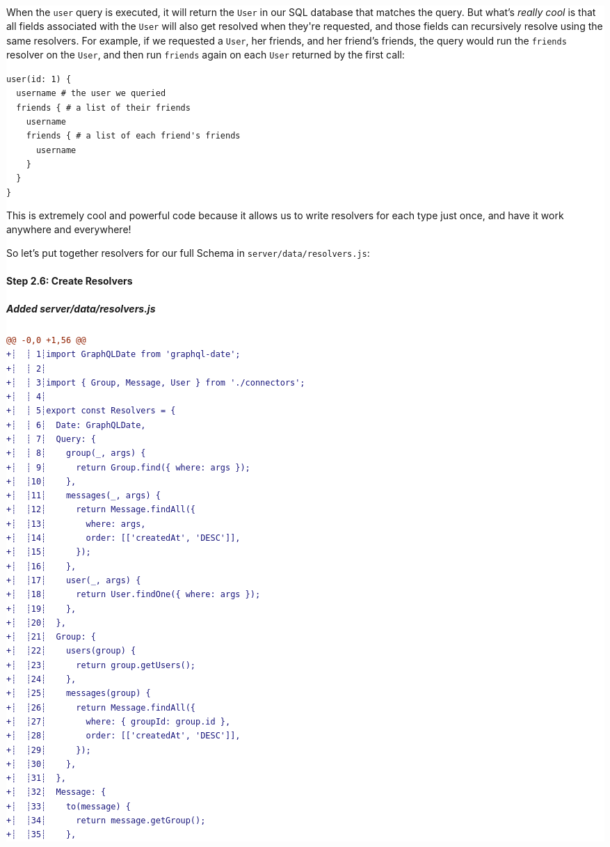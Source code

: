 ```
```

When the `user` query is executed, it will return the `User` in our SQL database that matches the query. But what’s *really cool* is that all fields associated with the `User` will also get resolved when they're requested, and those fields can recursively resolve using the same resolvers. For example, if we requested a `User`, her friends, and her friend’s friends, the query would run the `friends` resolver on the `User`, and then run `friends` again on each `User` returned by the first call:

```
user(id: 1) {
  username # the user we queried
  friends { # a list of their friends
    username
    friends { # a list of each friend's friends
      username
    }
  }
}
```

This is extremely cool and powerful code because it allows us to write resolvers for each type just once, and have it work anywhere and everywhere!

So let’s put together resolvers for our full Schema in `server/data/resolvers.js`:

[{]: <helper> (diffStep 2.6 files="server/data/resolvers.js")

#### Step 2.6: Create Resolvers

##### Added server&#x2F;data&#x2F;resolvers.js
```diff
@@ -0,0 +1,56 @@
+┊  ┊ 1┊import GraphQLDate from 'graphql-date';
+┊  ┊ 2┊
+┊  ┊ 3┊import { Group, Message, User } from './connectors';
+┊  ┊ 4┊
+┊  ┊ 5┊export const Resolvers = {
+┊  ┊ 6┊  Date: GraphQLDate,
+┊  ┊ 7┊  Query: {
+┊  ┊ 8┊    group(_, args) {
+┊  ┊ 9┊      return Group.find({ where: args });
+┊  ┊10┊    },
+┊  ┊11┊    messages(_, args) {
+┊  ┊12┊      return Message.findAll({
+┊  ┊13┊        where: args,
+┊  ┊14┊        order: [['createdAt', 'DESC']],
+┊  ┊15┊      });
+┊  ┊16┊    },
+┊  ┊17┊    user(_, args) {
+┊  ┊18┊      return User.findOne({ where: args });
+┊  ┊19┊    },
+┊  ┊20┊  },
+┊  ┊21┊  Group: {
+┊  ┊22┊    users(group) {
+┊  ┊23┊      return group.getUsers();
+┊  ┊24┊    },
+┊  ┊25┊    messages(group) {
+┊  ┊26┊      return Message.findAll({
+┊  ┊27┊        where: { groupId: group.id },
+┊  ┊28┊        order: [['createdAt', 'DESC']],
+┊  ┊29┊      });
+┊  ┊30┊    },
+┊  ┊31┊  },
+┊  ┊32┊  Message: {
+┊  ┊33┊    to(message) {
+┊  ┊34┊      return message.getGroup();
+┊  ┊35┊    },
```

[{]: <helper> (diffStep 2.1)
[}]: #
[{]: <helper> (diffStep 2.2)
[}]: #
[{]: <helper> (diffStep 2.3 files="server/data/mocks.js")
[}]: #
[{]: <helper> (diffStep 2.4 files="server/data/connectors.js")
[}]: #
[{]: <helper> (diffStep 2.5)
[}]: #
[}]: #
[{]: <helper> (diffStep 2.7 files="server/index.js")
[}]: #
[{]: <helper> (navStep)
[}]: #